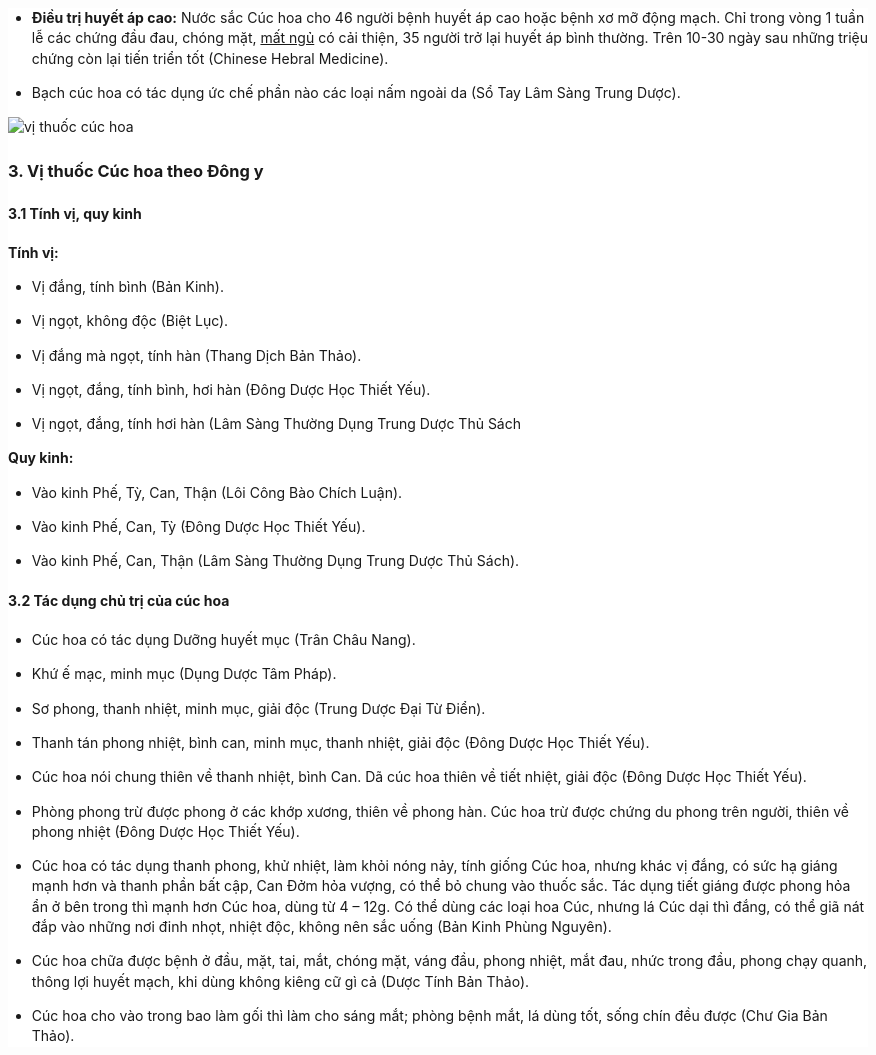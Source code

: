 + **Điều trị huyết áp cao:** Nước sắc Cúc hoa cho 46 người bệnh huyết áp cao hoặc bệnh xơ mỡ động mạch. Chỉ trong vòng 1 tuần lễ các chứng đầu đau, chóng mặt, [mất ngủ](/yhctvn/chung-mat-ngu-theo-dong-y/) có cải thiện, 35 người trở lại huyết áp bình thường. Trên 10-30 ngày sau những triệu chứng còn lại tiến triển tốt (Chinese Hebral Medicine).

+ Bạch cúc hoa có tác dụng ức chế phần nào các loại nấm ngoài da (Sổ Tay Lâm Sàng Trung Dược).

![vị thuốc cúc hoa](/imgs/yhctvn/vi-thuoc-cuc-hoa.jpg "vị thuốc cúc hoa")

### 3. Vị thuốc Cúc hoa theo Đông y

#### 3.1 Tính vị, quy kinh

**Tính vị:**

+ Vị đắng, tính bình (Bản Kinh).

+ Vị ngọt, không độc (Biệt Lục).

+ Vị đắng mà ngọt, tính hàn (Thang Dịch Bản Thảo).

+ Vị ngọt, đắng, tính bình, hơi hàn (Đông Dược Học Thiết Yếu).

+ Vị ngọt, đắng, tính hơi hàn (Lâm Sàng Thường Dụng Trung Dược Thủ Sách

**Quy kinh:**

+ Vào kinh Phế, Tỳ, Can, Thận (Lôi Công Bào Chích Luận).

+ Vào kinh Phế, Can, Tỳ (Đông Dược Học Thiết Yếu).

+ Vào kinh Phế, Can, Thận (Lâm Sàng Thường Dụng Trung Dược Thủ Sách).

#### 3.2 Tác dụng chủ trị của cúc hoa

+ Cúc hoa có tác dụng Dưỡng huyết mục (Trân Châu Nang).

+ Khứ ế mạc, minh mục (Dụng Dược Tâm Pháp).

+ Sơ phong, thanh nhiệt, minh mục, giải độc (Trung Dược Đại Từ Điển).

+ Thanh tán phong nhiệt, bình can, minh mục, thanh nhiệt, giải độc (Đông Dược Học Thiết Yếu).

+ Cúc hoa nói chung thiên về thanh nhiệt, bình Can. Dã cúc hoa thiên về tiết nhiệt, giải độc (Đông Dược Học Thiết Yếu).

+ Phòng phong trừ được phong ở các khớp xương, thiên về phong hàn. Cúc hoa trừ được chứng du phong trên người, thiên về phong nhiệt (Đông Dược Học Thiết Yếu).

+ Cúc hoa có tác dụng thanh phong, khử nhiệt, làm khỏi nóng nảy, tính giống Cúc hoa, nhưng khác vị đắng, có sức hạ giáng mạnh hơn và thanh phần bất cập, Can Đởm hỏa vượng, có thể bỏ chung vào thuốc sắc. Tác dụng tiết giáng được phong hỏa ẩn ở bên trong thì mạnh hơn Cúc hoa, dùng từ 4 – 12g. Có thể dùng các loại hoa Cúc, nhưng lá Cúc dại thì đắng, có thể giã nát đắp vào những nơi đinh nhọt, nhiệt độc, không nên sắc uống (Bản Kinh Phùng Nguyên).

+ Cúc hoa chữa được bệnh ở đầu, mặt, tai, mắt, chóng mặt, váng đầu, phong nhiệt, mắt đau, nhức trong đầu, phong chạy quanh, thông lợi huyết mạch, khi dùng không kiêng cữ gì cả (Dược Tính Bản Thảo).

+ Cúc hoa cho vào trong bao làm gối thì làm cho sáng mắt; phòng bệnh mắt, lá dùng tốt, sống chín đều được (Chư Gia Bản Thảo).
